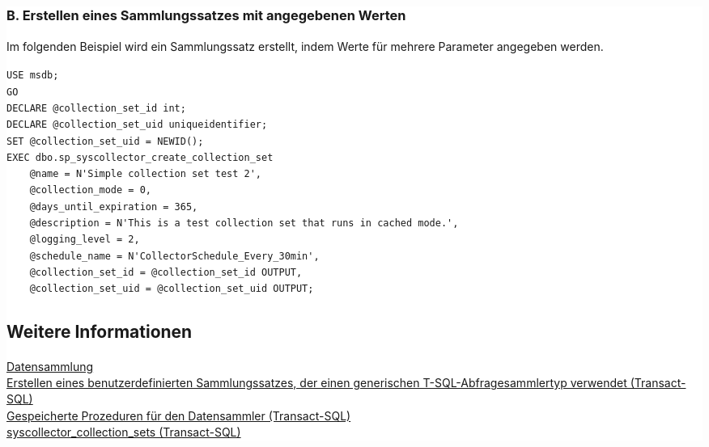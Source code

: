### <a name="b-creating-a-collection-set-by-using-specified-values"></a>B. Erstellen eines Sammlungssatzes mit angegebenen Werten  
 Im folgenden Beispiel wird ein Sammlungssatz erstellt, indem Werte für mehrere Parameter angegeben werden.  
  
```  
USE msdb;  
GO  
DECLARE @collection_set_id int;  
DECLARE @collection_set_uid uniqueidentifier;  
SET @collection_set_uid = NEWID();  
EXEC dbo.sp_syscollector_create_collection_set  
    @name = N'Simple collection set test 2',  
    @collection_mode = 0,  
    @days_until_expiration = 365,  
    @description = N'This is a test collection set that runs in cached mode.',  
    @logging_level = 2,  
    @schedule_name = N'CollectorSchedule_Every_30min',  
    @collection_set_id = @collection_set_id OUTPUT,  
    @collection_set_uid = @collection_set_uid OUTPUT;  
```  
  
## <a name="see-also"></a>Weitere Informationen  
 [Datensammlung](../../relational-databases/data-collection/data-collection.md)   
 [Erstellen eines benutzerdefinierten Sammlungssatzes, der einen generischen T-SQL-Abfragesammlertyp verwendet &#40;Transact-SQL&#41;](../../relational-databases/data-collection/create-custom-collection-set-generic-t-sql-query-collector-type.md)   
 [Gespeicherte Prozeduren für den Datensammler &#40;Transact-SQL&#41;](../../relational-databases/system-stored-procedures/data-collector-stored-procedures-transact-sql.md)   
 [syscollector_collection_sets &#40;Transact-SQL&#41;](../../relational-databases/system-catalog-views/syscollector-collection-sets-transact-sql.md)  
  
  
